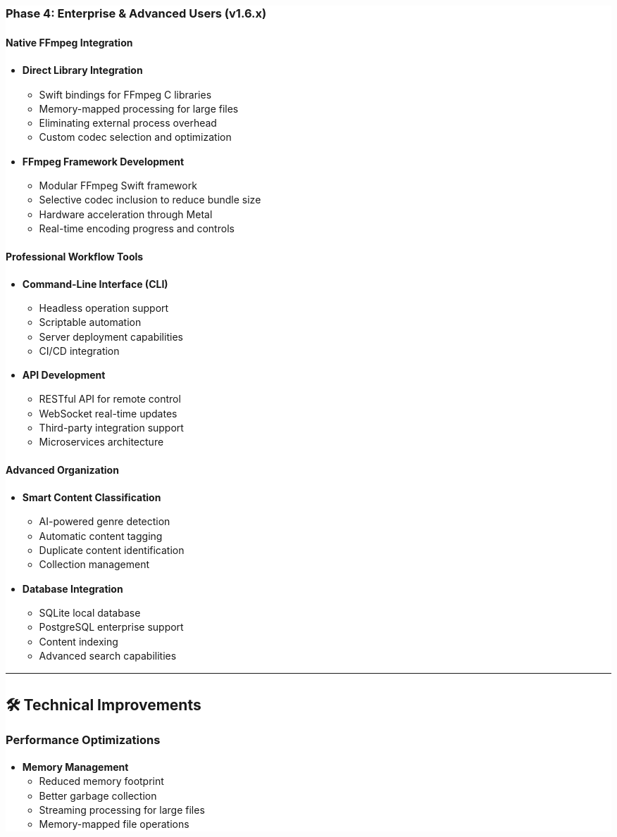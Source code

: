 ### **Phase 4: Enterprise & Advanced Users** (v1.6.x)

#### **Native FFmpeg Integration**
- **Direct Library Integration**
  - Swift bindings for FFmpeg C libraries
  - Memory-mapped processing for large files
  - Eliminating external process overhead
  - Custom codec selection and optimization

- **FFmpeg Framework Development**
  - Modular FFmpeg Swift framework
  - Selective codec inclusion to reduce bundle size
  - Hardware acceleration through Metal
  - Real-time encoding progress and controls

#### **Professional Workflow Tools**
- **Command-Line Interface (CLI)**
  - Headless operation support
  - Scriptable automation
  - Server deployment capabilities
  - CI/CD integration

- **API Development**
  - RESTful API for remote control
  - WebSocket real-time updates
  - Third-party integration support
  - Microservices architecture

#### **Advanced Organization**
- **Smart Content Classification**
  - AI-powered genre detection
  - Automatic content tagging
  - Duplicate content identification
  - Collection management

- **Database Integration**
  - SQLite local database
  - PostgreSQL enterprise support
  - Content indexing
  - Advanced search capabilities

---

## 🛠️ **Technical Improvements**

### **Performance Optimizations**
- **Memory Management**
  - Reduced memory footprint
  - Better garbage collection
  - Streaming processing for large files
  - Memory-mapped file operations
